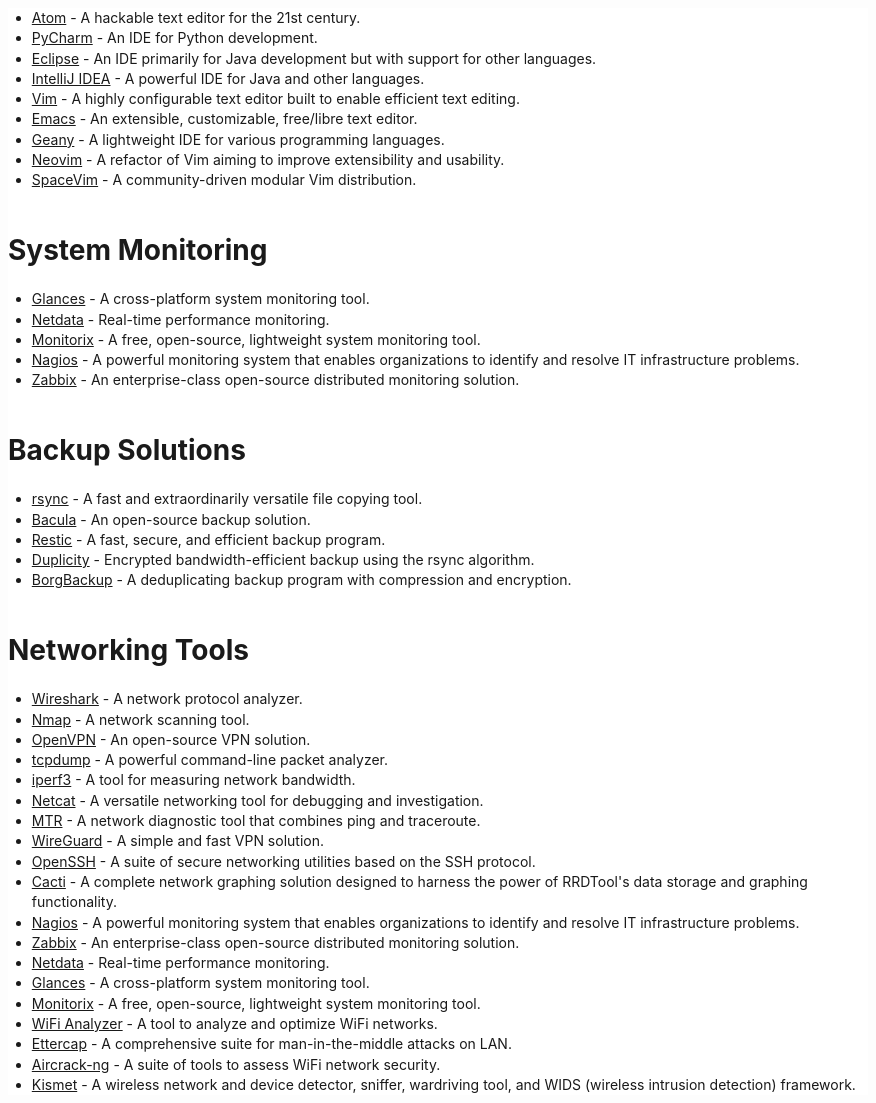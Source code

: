 - [Atom](https://atom.io/) - A hackable text editor for the 21st century.
- [PyCharm](https://www.jetbrains.com/pycharm/) - An IDE for Python development.
- [Eclipse](https://www.eclipse.org/) - An IDE primarily for Java development but with support for other languages.
- [IntelliJ IDEA](https://www.jetbrains.com/idea/) - A powerful IDE for Java and other languages.
- [Vim](https://www.vim.org/) - A highly configurable text editor built to enable efficient text editing.
- [Emacs](https://www.gnu.org/software/emacs/) - An extensible, customizable, free/libre text editor.
- [Geany](https://www.geany.org/) - A lightweight IDE for various programming languages.
- [Neovim](https://neovim.io/) - A refactor of Vim aiming to improve extensibility and usability.
- [SpaceVim](https://spacevim.org/) - A community-driven modular Vim distribution.
# System Monitoring
- [Glances](https://nicolargo.github.io/glances/) - A cross-platform system monitoring tool.
- [Netdata](https://www.netdata.cloud/) - Real-time performance monitoring.
- [Monitorix](https://www.monitorix.org/) - A free, open-source, lightweight system monitoring tool.
- [Nagios](https://www.nagios.org/) - A powerful monitoring system that enables organizations to identify and resolve IT infrastructure problems.
- [Zabbix](https://www.zabbix.com/) - An enterprise-class open-source distributed monitoring solution.
# Backup Solutions
- [rsync](https://rsync.samba.org/) - A fast and extraordinarily versatile file copying tool.
- [Bacula](https://www.bacula.org/) - An open-source backup solution.
- [Restic](https://restic.net/) - A fast, secure, and efficient backup program.
- [Duplicity](http://duplicity.nongnu.org/) - Encrypted bandwidth-efficient backup using the rsync algorithm.
- [BorgBackup](https://www.borgbackup.org/) - A deduplicating backup program with compression and encryption.
# Networking Tools
- [Wireshark](https://www.wireshark.org/) - A network protocol analyzer.
- [Nmap](https://nmap.org/) - A network scanning tool.
- [OpenVPN](https://openvpn.net/) - An open-source VPN solution.
- [tcpdump](https://www.tcpdump.org/) - A powerful command-line packet analyzer.
- [iperf3](https://software.es.net/iperf/) - A tool for measuring network bandwidth.
- [Netcat](https://nc110.sourceforge.io/) - A versatile networking tool for debugging and investigation.
- [MTR](https://github.com/traviscross/mtr) - A network diagnostic tool that combines ping and traceroute.
- [WireGuard](https://www.wireguard.com/) - A simple and fast VPN solution.
- [OpenSSH](https://www.openssh.com/) - A suite of secure networking utilities based on the SSH protocol.
- [Cacti](https://www.cacti.net/) - A complete network graphing solution designed to harness the power of RRDTool's data storage and graphing functionality.
- [Nagios](https://www.nagios.org/) - A powerful monitoring system that enables organizations to identify and resolve IT infrastructure problems.
- [Zabbix](https://www.zabbix.com/) - An enterprise-class open-source distributed monitoring solution.
- [Netdata](https://www.netdata.cloud/) - Real-time performance monitoring.
- [Glances](https://nicolargo.github.io/glances/) - A cross-platform system monitoring tool.
- [Monitorix](https://www.monitorix.org/) - A free, open-source, lightweight system monitoring tool.
- [WiFi Analyzer](https://github.com/VREMSoftwareDevelopment/WiFiAnalyzer) - A tool to analyze and optimize WiFi networks.
- [Ettercap](https://www.ettercap-project.org/) - A comprehensive suite for man-in-the-middle attacks on LAN.
- [Aircrack-ng](https://www.aircrack-ng.org/) - A suite of tools to assess WiFi network security.
- [Kismet](https://www.kismetwireless.net/) - A wireless network and device detector, sniffer, wardriving tool, and WIDS (wireless intrusion detection) framework.